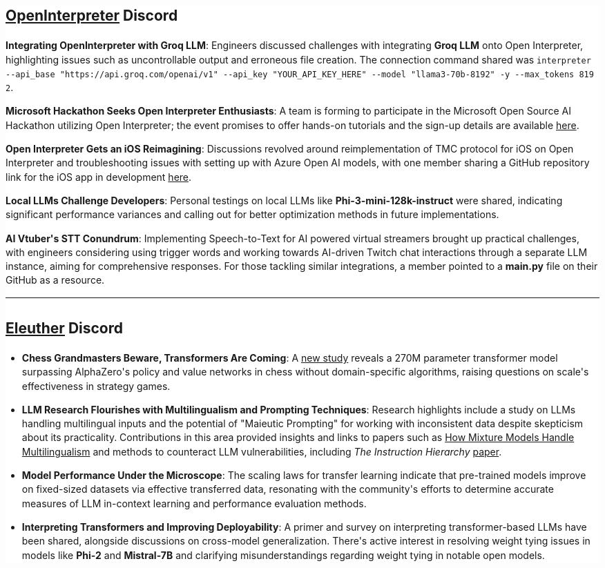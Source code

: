 ## [OpenInterpreter](https://discord.com/channels/1146610656779440188) Discord

**Integrating OpenInterpreter with Groq LLM**: Engineers discussed challenges with integrating **Groq LLM** onto Open Interpreter, highlighting issues such as uncontrollable output and erroneous file creation. The connection command shared was `interpreter --api_base "https://api.groq.com/openai/v1" --api_key "YOUR_API_KEY_HERE" --model "llama3-70b-8192" -y --max_tokens 8192`.

**Microsoft Hackathon Seeks Open Interpreter Enthusiasts**: A team is forming to participate in the Microsoft Open Source AI Hackathon utilizing Open Interpreter; the event promises to offer hands-on tutorials and the sign-up details are available [here](https://lu.ma/iu1wijgd).

**Open Interpreter Gets an iOS Reimagining**: Discussions revolved around reimplementation of TMC protocol for iOS on Open Interpreter and troubleshooting issues with setting up with Azure Open AI models, with one member sharing a GitHub repository link for the iOS app in development [here](https://github.com/OpenInterpreter/01/tree/main/software/source/clients/mobile).

**Local LLMs Challenge Developers**: Personal testings on local LLMs like **Phi-3-mini-128k-instruct** were shared, indicating significant performance variances and calling out for better optimization methods in future implementations.

**AI Vtuber's STT Conundrum**: Implementing Speech-to-Text for AI powered virtual streamers brought up practical challenges, with engineers considering using trigger words and working towards AI-driven Twitch chat interactions through a separate LLM instance, aiming for comprehensive responses. For those tackling similar integrations, a member pointed to a **main.py** file on their GitHub as a resource.



---



## [Eleuther](https://discord.com/channels/729741769192767510) Discord

- **Chess Grandmasters Beware, Transformers Are Coming**: A [new study](https://arxiv.org/abs/2402.04494) reveals a 270M parameter transformer model surpassing AlphaZero's policy and value networks in chess without domain-specific algorithms, raising questions on scale's effectiveness in strategy games.

- **LLM Research Flourishes with Multilingualism and Prompting Techniques**: Research highlights include a study on LLMs handling multilingual inputs and the potential of "Maieutic Prompting" for working with inconsistent data despite skepticism about its practicality. Contributions in this area provided insights and links to papers such as [How Mixture Models Handle Multilingualism](https://arxiv.org/abs/2402.18815v1) and methods to counteract LLM vulnerabilities, including *The Instruction Hierarchy* [paper](http://arxiv.org/abs/2404.13208).

- **Model Performance Under the Microscope**: The scaling laws for transfer learning indicate that pre-trained models improve on fixed-sized datasets via effective transferred data, resonating with the community's efforts to determine accurate measures of LLM in-context learning and performance evaluation methods.

- **Interpreting Transformers and Improving Deployability**: A primer and survey on interpreting transformer-based LLMs have been shared, alongside discussions on cross-model generalization. There's active interest in resolving weight tying issues in models like **Phi-2** and **Mistral-7B** and clarifying misunderstandings regarding weight tying in notable open models.
